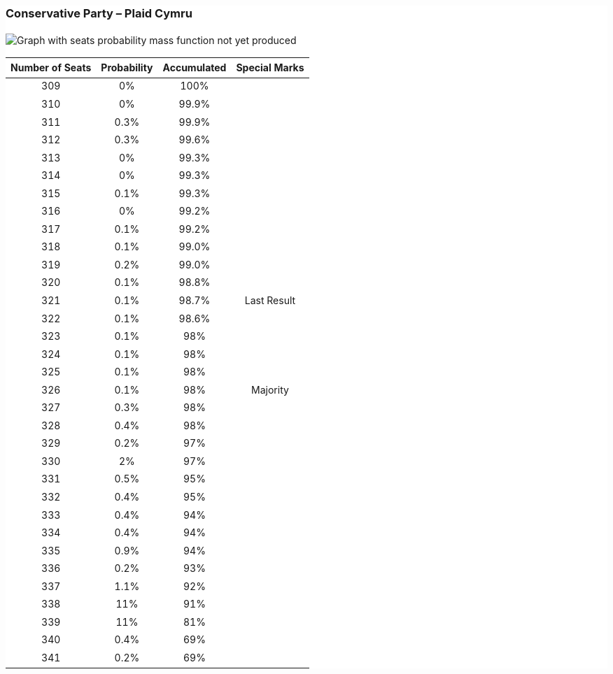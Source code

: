 ### Conservative Party – Plaid Cymru

![Graph with seats probability mass function not yet produced](2019-11-08-Opinium-coalitions-seats-pmf-con–pc.png "Seats Probability Mass Function")

| Number of Seats | Probability | Accumulated | Special Marks |
|:---------------:|:-----------:|:-----------:|:-------------:|
| 309 | 0% | 100% |  |
| 310 | 0% | 99.9% |  |
| 311 | 0.3% | 99.9% |  |
| 312 | 0.3% | 99.6% |  |
| 313 | 0% | 99.3% |  |
| 314 | 0% | 99.3% |  |
| 315 | 0.1% | 99.3% |  |
| 316 | 0% | 99.2% |  |
| 317 | 0.1% | 99.2% |  |
| 318 | 0.1% | 99.0% |  |
| 319 | 0.2% | 99.0% |  |
| 320 | 0.1% | 98.8% |  |
| 321 | 0.1% | 98.7% | Last Result |
| 322 | 0.1% | 98.6% |  |
| 323 | 0.1% | 98% |  |
| 324 | 0.1% | 98% |  |
| 325 | 0.1% | 98% |  |
| 326 | 0.1% | 98% | Majority |
| 327 | 0.3% | 98% |  |
| 328 | 0.4% | 98% |  |
| 329 | 0.2% | 97% |  |
| 330 | 2% | 97% |  |
| 331 | 0.5% | 95% |  |
| 332 | 0.4% | 95% |  |
| 333 | 0.4% | 94% |  |
| 334 | 0.4% | 94% |  |
| 335 | 0.9% | 94% |  |
| 336 | 0.2% | 93% |  |
| 337 | 1.1% | 92% |  |
| 338 | 11% | 91% |  |
| 339 | 11% | 81% |  |
| 340 | 0.4% | 69% |  |
| 341 | 0.2% | 69% |  |